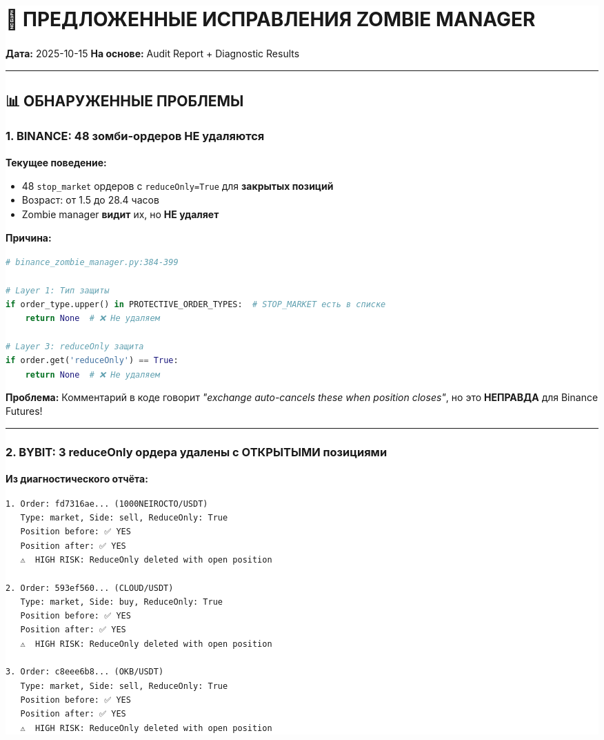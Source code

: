 # 🔧 ПРЕДЛОЖЕННЫЕ ИСПРАВЛЕНИЯ ZOMBIE MANAGER

**Дата:** 2025-10-15
**На основе:** Audit Report + Diagnostic Results

---

## 📊 ОБНАРУЖЕННЫЕ ПРОБЛЕМЫ

### 1. **BINANCE: 48 зомби-ордеров НЕ удаляются**

**Текущее поведение:**
- 48 `stop_market` ордеров с `reduceOnly=True` для **закрытых позиций**
- Возраст: от 1.5 до 28.4 часов
- Zombie manager **видит** их, но **НЕ удаляет**

**Причина:**
```python
# binance_zombie_manager.py:384-399

# Layer 1: Тип защиты
if order_type.upper() in PROTECTIVE_ORDER_TYPES:  # STOP_MARKET есть в списке
    return None  # ❌ Не удаляем

# Layer 3: reduceOnly защита
if order.get('reduceOnly') == True:
    return None  # ❌ Не удаляем
```

**Проблема:** Комментарий в коде говорит _"exchange auto-cancels these when position closes"_, но это **НЕПРАВДА** для Binance Futures!

---

### 2. **BYBIT: 3 reduceOnly ордера удалены с ОТКРЫТЫМИ позициями**

**Из диагностического отчёта:**
```
1. Order: fd7316ae... (1000NEIROCTO/USDT)
   Type: market, Side: sell, ReduceOnly: True
   Position before: ✅ YES
   Position after: ✅ YES
   ⚠️  HIGH RISK: ReduceOnly deleted with open position

2. Order: 593ef560... (CLOUD/USDT)
   Type: market, Side: buy, ReduceOnly: True
   Position before: ✅ YES
   Position after: ✅ YES
   ⚠️  HIGH RISK: ReduceOnly deleted with open position

3. Order: c8eee6b8... (OKB/USDT)
   Type: market, Side: sell, ReduceOnly: True
   Position before: ✅ YES
   Position after: ✅ YES
   ⚠️  HIGH RISK: ReduceOnly deleted with open position
```
